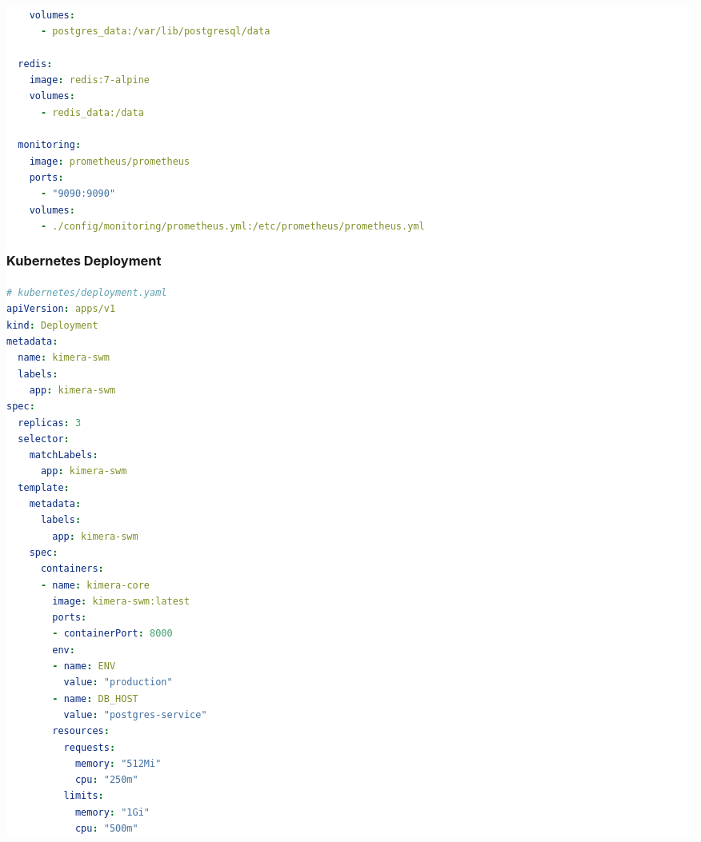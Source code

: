 ```yaml
    volumes:
      - postgres_data:/var/lib/postgresql/data

  redis:
    image: redis:7-alpine
    volumes:
      - redis_data:/data

  monitoring:
    image: prometheus/prometheus
    ports:
      - "9090:9090"
    volumes:
      - ./config/monitoring/prometheus.yml:/etc/prometheus/prometheus.yml
```

### Kubernetes Deployment

```yaml
# kubernetes/deployment.yaml
apiVersion: apps/v1
kind: Deployment
metadata:
  name: kimera-swm
  labels:
    app: kimera-swm
spec:
  replicas: 3
  selector:
    matchLabels:
      app: kimera-swm
  template:
    metadata:
      labels:
        app: kimera-swm
    spec:
      containers:
      - name: kimera-core
        image: kimera-swm:latest
        ports:
        - containerPort: 8000
        env:
        - name: ENV
          value: "production"
        - name: DB_HOST
          value: "postgres-service"
        resources:
          requests:
            memory: "512Mi"
            cpu: "250m"
          limits:
            memory: "1Gi"
            cpu: "500m"
```
